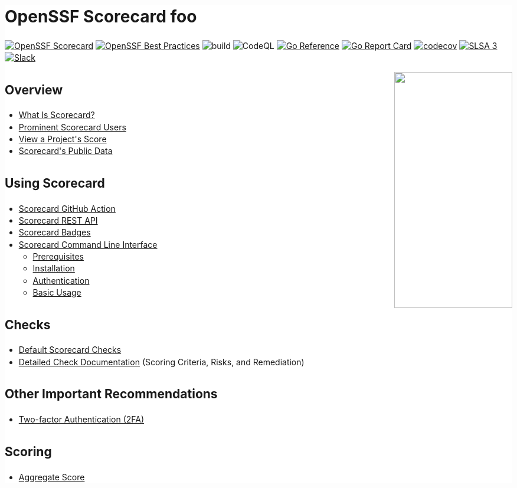 # OpenSSF Scorecard foo

[![OpenSSF Scorecard](https://api.securityscorecards.dev/projects/github.com/ossf/scorecard/badge)](https://securityscorecards.dev/viewer/?uri=github.com/ossf/scorecard)
[![OpenSSF Best Practices](https://www.bestpractices.dev/projects/5621/badge)](https://www.bestpractices.dev/projects/5621)
![build](https://github.com/ossf/scorecard/workflows/build/badge.svg?branch=main)
![CodeQL](https://github.com/ossf/scorecard/workflows/CodeQL/badge.svg?branch=main)
[![Go Reference](https://pkg.go.dev/badge/github.com/ossf/scorecard/v4.svg)](https://pkg.go.dev/github.com/ossf/scorecard/v4)
[![Go Report Card](https://goreportcard.com/badge/github.com/ossf/scorecard/v4)](https://goreportcard.com/report/github.com/ossf/scorecard/v4)
[![codecov](https://codecov.io/gh/ossf/scorecard/branch/main/graph/badge.svg?token=PMJ6NAN9J3)](https://codecov.io/gh/ossf/scorecard)
[![SLSA 3](https://slsa.dev/images/gh-badge-level3.svg)](https://slsa.dev)
[![Slack](https://img.shields.io/badge/slack-openssf/security_scorecards-white.svg?logo=slack)](https://slack.openssf.org/#security_scorecards)

<img align="right" src="artwork/openssf_security_compressed.png" width="200" height="400">

## Overview

-   [What Is Scorecard?](#what-is-scorecard)
-   [Prominent Scorecard Users](#prominent-scorecard-users)
-   [View a Project's Score](#view-a-projects-score)
-   [Scorecard's Public Data](#public-data)

## Using Scorecard

-   [Scorecard GitHub Action](#scorecard-github-action)
-   [Scorecard REST API](#scorecard-rest-api)
-   [Scorecard Badges](#scorecard-badges)
-   [Scorecard Command Line Interface](#scorecard-command-line-interface)
    -   [Prerequisites](#prerequisites)
    -   [Installation](#installation)
    -   [Authentication](#authentication)
    -   [Basic Usage](#basic-usage)

## Checks

-   [Default Scorecard Checks](#scorecard-checks)
-   [Detailed Check Documentation](docs/checks.md) (Scoring Criteria, Risks, and
    Remediation)

## Other Important Recommendations
-   [Two-factor Authentication (2FA)](#two-factor-authentication-2fa)

## Scoring
-   [Aggregate Score](#aggregate-score)
